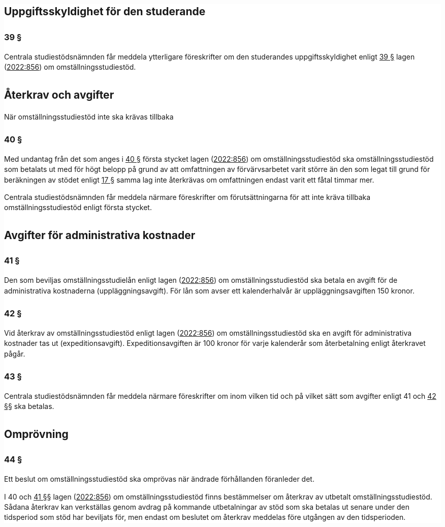 ## Uppgiftsskyldighet för den studerande

### 39 §

Centrala studiestödsnämnden får meddela ytterligare föreskrifter om den studerandes uppgiftsskyldighet enligt [39 §](#39) lagen ([2022:856](https://selex.se/eli/sfs/2022/856)) om omställningsstudiestöd.

## Återkrav och avgifter

När omställningsstudiestöd inte ska krävas tillbaka

### 40 §

Med undantag från det som anges i [40 §](#40) första stycket lagen ([2022:856](https://selex.se/eli/sfs/2022/856)) om omställningsstudiestöd ska omställningsstudiestöd som betalats ut med för högt belopp på grund av att omfattningen av förvärvsarbetet varit större än den som legat till grund för beräkningen av stödet enligt [17 §](#17) samma lag inte återkrävas om omfattningen endast varit ett fåtal timmar mer.

Centrala studiestödsnämnden får meddela närmare föreskrifter om förutsättningarna för att inte kräva tillbaka omställningsstudiestöd enligt första stycket.

## Avgifter för administrativa kostnader

### 41 §

Den som beviljas omställningsstudielån enligt lagen ([2022:856](https://selex.se/eli/sfs/2022/856)) om omställningsstudiestöd ska betala en avgift för de administrativa kostnaderna (uppläggningsavgift). För lån som avser ett kalenderhalvår är uppläggningsavgiften 150 kronor.

### 42 §

Vid återkrav av omställningsstudiestöd enligt lagen ([2022:856](https://selex.se/eli/sfs/2022/856)) om omställningsstudiestöd ska en avgift för administrativa kostnader tas ut (expeditionsavgift). Expeditionsavgiften är 100 kronor för varje kalenderår som återbetalning enligt återkravet pågår.

### 43 §

Centrala studiestödsnämnden får meddela närmare föreskrifter om inom vilken tid och på vilket sätt som avgifter enligt 41 och [42 §](#42)§ ska betalas.

## Omprövning

### 44 §

Ett beslut om omställningsstudiestöd ska omprövas när ändrade förhållanden föranleder det.

I 40 och [41 §](#41)§ lagen ([2022:856](https://selex.se/eli/sfs/2022/856)) om omställningsstudiestöd finns bestämmelser om återkrav av utbetalt omställningsstudiestöd. Sådana återkrav kan verkställas genom avdrag på kommande utbetalningar av stöd som ska betalas ut senare under den tidsperiod som stöd har beviljats för, men endast om beslutet om återkrav meddelas före utgången av den tidsperioden.
